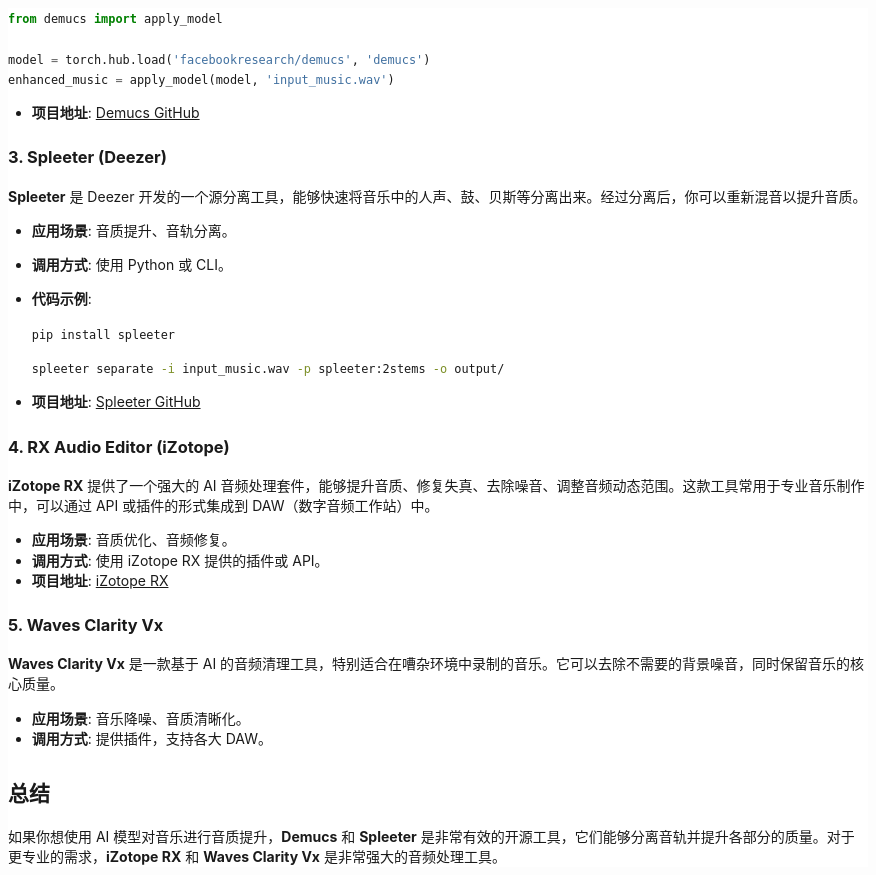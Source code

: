   ```python
  from demucs import apply_model

  model = torch.hub.load('facebookresearch/demucs', 'demucs')
  enhanced_music = apply_model(model, 'input_music.wav')
  ```

- **项目地址**: [Demucs GitHub](https://github.com/facebookresearch/demucs)

### 3. **Spleeter (Deezer)**

**Spleeter** 是 Deezer 开发的一个源分离工具，能够快速将音乐中的人声、鼓、贝斯等分离出来。经过分离后，你可以重新混音以提升音质。

- **应用场景**: 音质提升、音轨分离。
- **调用方式**: 使用 Python 或 CLI。
- **代码示例**:

  ```bash
  pip install spleeter
  ```

  ```bash
  spleeter separate -i input_music.wav -p spleeter:2stems -o output/
  ```

- **项目地址**: [Spleeter GitHub](https://github.com/deezer/spleeter)

### 4. **RX Audio Editor (iZotope)**

**iZotope RX** 提供了一个强大的 AI 音频处理套件，能够提升音质、修复失真、去除噪音、调整音频动态范围。这款工具常用于专业音乐制作中，可以通过 API 或插件的形式集成到 DAW（数字音频工作站）中。

- **应用场景**: 音质优化、音频修复。
- **调用方式**: 使用 iZotope RX 提供的插件或 API。
- **项目地址**: [iZotope RX](https://www.izotope.com/en/products/rx.html)

### 5. **Waves Clarity Vx**

**Waves Clarity Vx** 是一款基于 AI 的音频清理工具，特别适合在嘈杂环境中录制的音乐。它可以去除不需要的背景噪音，同时保留音乐的核心质量。

- **应用场景**: 音乐降噪、音质清晰化。
- **调用方式**: 提供插件，支持各大 DAW。

## 总结

如果你想使用 AI 模型对音乐进行音质提升，**Demucs** 和 **Spleeter** 是非常有效的开源工具，它们能够分离音轨并提升各部分的质量。对于更专业的需求，**iZotope RX** 和 **Waves Clarity Vx** 是非常强大的音频处理工具。
